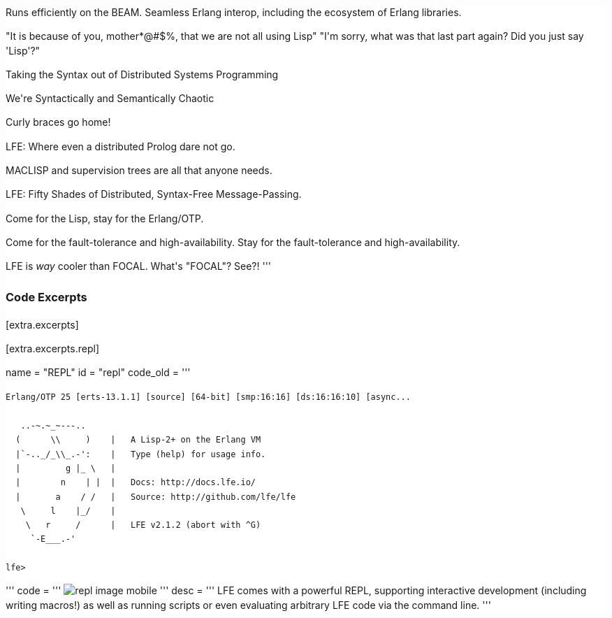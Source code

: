 Runs efficiently on the BEAM.
Seamless Erlang interop, including the ecosystem of Erlang libraries.

"It is because of you, mother*@#$%, that we are not all using Lisp"
"I'm sorry, what was that last part again? Did you just say 'Lisp'?"

Taking the Syntax out of Distributed Systems Programming

We're Syntactically and Semantically Chaotic

Curly braces go home!

LFE: Where even a distributed Prolog dare not go.

MACLISP and supervision trees are all that anyone needs.

LFE: Fifty Shades of Distributed, Syntax-Free Message-Passing.

Come for the Lisp, stay for the Erlang/OTP.

Come for the fault-tolerance and high-availability. Stay for the fault-tolerance and high-availability.

LFE is _way_ cooler than FOCAL.
What's "FOCAL"?
See?!
'''

###   Code Excerpts   #########################################

[extra.excerpts]

[extra.excerpts.repl]

name = "REPL"
id = "repl"
code_old = '''
```text
Erlang/OTP 25 [erts-13.1.1] [source] [64-bit] [smp:16:16] [ds:16:16:10] [async...

   ..-~.~_~---..
  (      \\     )    |   A Lisp-2+ on the Erlang VM
  |`-.._/_\\_.-':    |   Type (help) for usage info.
  |         g |_ \   |
  |        n    | |  |   Docs: http://docs.lfe.io/
  |       a    / /   |   Source: http://github.com/lfe/lfe
   \     l    |_/    |
    \   r     /      |   LFE v2.1.2 (abort with ^G)
     `-E___.-'

lfe>

```
'''
code = '''
![repl image mobile](/images/repl.png)
'''
desc = '''
LFE comes with a powerful REPL, supporting interactive development
(including writing macros!) as well as running scripts or even evaluating
arbitrary LFE code via the command line.
'''


[img-src]: https://cnbbooks.github.io/lfe-tutorial/images/cover.jpg
[img-link]: https://cnbbooks.github.io/lfe-tutorial/
[img-src]: https://cnbbooks.github.io/lfe-casting-spels/images/cover.jpg
[img-link]: https://cnbbooks.github.io/lfe-casting-spels/
[img-src]: https://cnbbooks.github.io/lfe-sicp/images/cover.jpg
[img-link]: https://cnbbooks.github.io/lfe-sicp
[img-src]: https://cnbbooks.github.io/lfe-manual/images/cover.jpg
[img-link]: https://cnbbooks.github.io/lfe-manual
[img-src]: /images/LispNYC-2021-LFE.png
[img-link]: https://www.youtube.com/watch?v=CAOrdVJTUow
[img-src]: /images/ClojuTRE-2015-LFE.png
[img-link]: https://www.youtube.com/watch?v=BvCBTpnlqs8
[img-src]: /images/CodeSync-2022-SoundOnBeam.png
[img-link]: https://www.youtube.com/watch?v=YjxWuJN5pH0
[img-src]: /images/EUC-2016-LFE.png
[img-link]: https://www.youtube.com/watch?v=x2ysisqgd2g
[img-src]: /images/EFSF-2014-LFE.png
[img-link]: https://www.youtube.com/watch?v=Dgbm3BRmzuI
[img-src]: /images/EFSF-2017-LFE.png
[img-link]: https://www.youtube.com/watch?v=AcehOqbwhPk
[img-src]: /images/xkcd-lisp-cycles.png
[img-link]: http://xkcd.com/297/
[img-src]: /images/sponsor-logo.png
[img-link]: http://sponsor.url